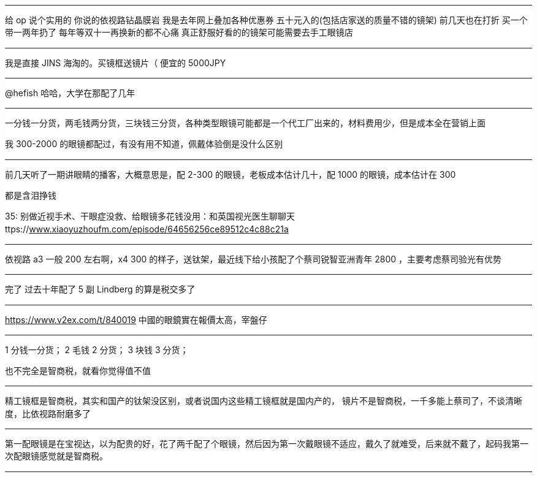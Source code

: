---------------------------------------------------

给 op 说个实用的   你说的依视路钻晶膜岩 我是去年网上叠加各种优惠券 五十元入的(包括店家送的质量不错的镜架) 前几天也在打折 买一个带一两年扔了 每年等双十一再换新的都不心痛 真正舒服好看的的镜架可能需要去手工眼镜店

---------------------------------------------------

我是直接 JINS 海淘的。买镜框送镜片（
便宜的 5000JPY

---------------------------------------------------

@hefish 哈哈，大学在那配了几年

---------------------------------------------------

一分钱一分货，两毛钱两分货，三块钱三分货，各种类型眼镜可能都是一个代工厂出来的，材料费用少，但是成本全在营销上面

我 300-2000 的眼镜都配过，有没有用不知道，佩戴体验倒是没什么区别

---------------------------------------------------

前几天听了一期讲眼睛的播客，大概意思是，配 2-300 的眼镜，老板成本估计几十，配 1000 的眼镜，成本估计在 300

都是含泪挣钱

35: 别做近视手术、干眼症没救、给眼镜多花钱没用：和英国视光医生聊聊天
ttps://www.xiaoyuzhoufm.com/episode/64656256ce89512c4c88c21a

---------------------------------------------------

依视路 a3 一般 200 左右啊，x4 300 的样子，送钛架，最近线下给小孩配了个蔡司锐智亚洲青年 2800 ，主要考虑蔡司验光有优势

---------------------------------------------------

完了 过去十年配了 5 副 Lindberg 的算是税交多了

---------------------------------------------------

https://www.v2ex.com/t/840019
中國的眼鏡實在報價太高，宰盤仔

---------------------------------------------------

1 分钱一分货；
2 毛钱 2 分货；
3 块钱 3 分货；

也不完全是智商税，就看你觉得值不值

---------------------------------------------------

精工镜框是智商税，其实和国产的钛架没区别，或者说国内这些精工镜框就是国内产的，
镜片不是智商税，一千多能上蔡司了，不谈清晰度，比依视路耐磨多了

---------------------------------------------------

第一配眼镜是在宝视达，以为配贵的好，花了两千配了个眼镜，然后因为第一次戴眼镜不适应，戴久了就难受，后来就不戴了，起码我第一次配眼镜感觉就是智商税。

---------------------------------------------------
